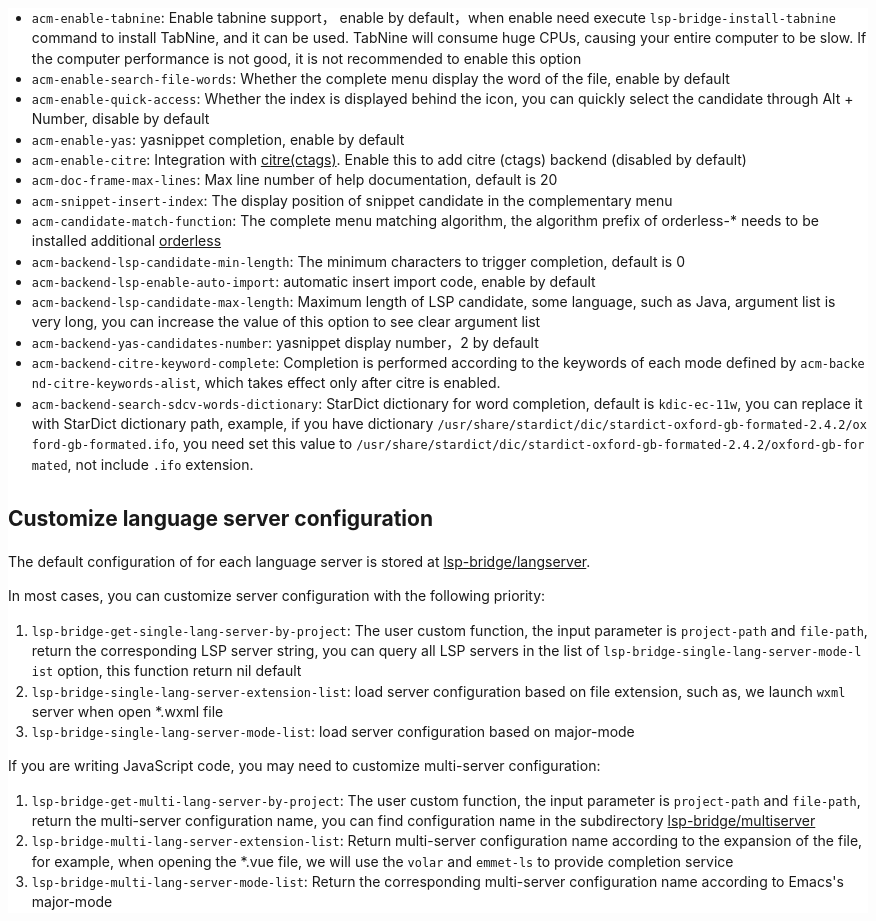 * `acm-enable-tabnine`: Enable tabnine support， enable by default，when enable need execute  `lsp-bridge-install-tabnine` command to install TabNine, and it can be used. TabNine will consume huge CPUs, causing your entire computer to be slow. If the computer performance is not good, it is not recommended to enable this option
* `acm-enable-search-file-words`: Whether the complete menu display the word of the file, enable by default
* `acm-enable-quick-access`: Whether the index is displayed behind the icon, you can quickly select the candidate through Alt + Number, disable by default
* `acm-enable-yas`: yasnippet completion, enable by default
* `acm-enable-citre`: Integration with [citre(ctags)](https://github.com/universal-ctags/citre). Enable this to add citre (ctags) backend (disabled by default)
* `acm-doc-frame-max-lines`: Max line number of help documentation, default is 20
* `acm-snippet-insert-index`: The display position of snippet candidate in the complementary menu
* `acm-candidate-match-function`: The complete menu matching algorithm, the algorithm prefix of orderless-* needs to be installed additional [orderless](https://github.com/oantolin/orderless)
* `acm-backend-lsp-candidate-min-length`: The minimum characters to trigger completion, default is 0
* `acm-backend-lsp-enable-auto-import`: automatic insert import code, enable by default
* `acm-backend-lsp-candidate-max-length`: Maximum length of LSP candidate, some language, such as Java, argument list is very long, you can increase the value of this option to see clear argument list
* `acm-backend-yas-candidates-number`: yasnippet display number，2 by default
* `acm-backend-citre-keyword-complete`: Completion is performed according to the keywords of each mode defined by `acm-backend-citre-keywords-alist`, which takes effect only after citre is enabled.
* `acm-backend-search-sdcv-words-dictionary`: StarDict dictionary for word completion, default is `kdic-ec-11w`, you can replace it with StarDict dictionary path, example, if you have dictionary `/usr/share/stardict/dic/stardict-oxford-gb-formated-2.4.2/oxford-gb-formated.ifo`, you need set this value to `/usr/share/stardict/dic/stardict-oxford-gb-formated-2.4.2/oxford-gb-formated`, not include `.ifo` extension.

## Customize language server configuration

The default configuration of for each language server is stored at [lsp-bridge/langserver](https://github.com/manateelazycat/lsp-bridge/tree/master/langserver).

In most cases, you can customize server configuration with the following priority:
1. ```lsp-bridge-get-single-lang-server-by-project```: The user custom function, the input parameter is `project-path` and `file-path`, return the corresponding LSP server string, you can query all LSP servers in the list of `lsp-bridge-single-lang-server-mode-list` option, this function return nil default
2. ```lsp-bridge-single-lang-server-extension-list```: load server configuration based on file extension, such as, we launch ```wxml``` server when open *.wxml file
3. ```lsp-bridge-single-lang-server-mode-list```: load server configuration based on major-mode

If you are writing JavaScript code, you may need to customize multi-server configuration:
1. ```lsp-bridge-get-multi-lang-server-by-project```: The user custom function, the input parameter is `project-path` and `file-path`, return the multi-server configuration name, you can find configuration name in the subdirectory
[lsp-bridge/multiserver](https://github.com/manateelazycat/lsp-bridge/tree/master/multiserver)
2. ```lsp-bridge-multi-lang-server-extension-list```: Return multi-server configuration name according to the expansion of the file, for example, when opening the *.vue file, we will use the `volar` and `emmet-ls` to provide completion service
3. ```lsp-bridge-multi-lang-server-mode-list```: Return the corresponding multi-server configuration name according to Emacs's major-mode
